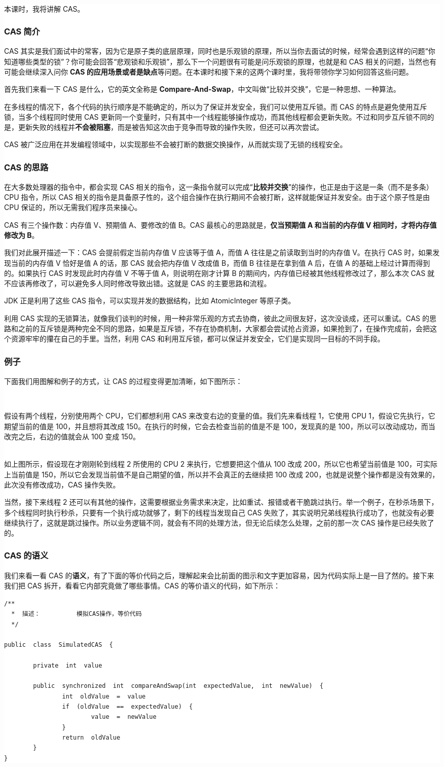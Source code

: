
本课时，我将讲解  CAS。

### CAS 简介

CAS 其实是我们面试中的常客，因为它是原子类的底层原理，同时也是乐观锁的原理，所以当你去面试的时候，经常会遇到这样的问题“你知道哪些类型的锁”？你可能会回答“悲观锁和乐观锁”，那么下一个问题很有可能是问乐观锁的原理，也就是和 CAS 相关的问题，当然也有可能会继续深入问你 **CAS 的应用场景或者是缺点**等问题。在本课时和接下来的这两个课时里，我将带领你学习如何回答这些问题。

首先我们来看一下 CAS 是什么，它的英文全称是 **Compare-And-Swap**，中文叫做“比较并交换”，它是一种思想、一种算法。

在多线程的情况下，各个代码的执行顺序是不能确定的，所以为了保证并发安全，我们可以使用互斥锁。而 CAS 的特点是避免使用互斥锁，当多个线程同时使用 CAS 更新同一个变量时，只有其中一个线程能够操作成功，而其他线程都会更新失败。不过和同步互斥锁不同的是，更新失败的线程并**不会被阻塞**，而是被告知这次由于竞争而导致的操作失败，但还可以再次尝试。

CAS 被广泛应用在并发编程领域中，以实现那些不会被打断的数据交换操作，从而就实现了无锁的线程安全。

### CAS 的思路

在大多数处理器的指令中，都会实现 CAS 相关的指令，这一条指令就可以完成“**比较并交换**”的操作，也正是由于这是一条（而不是多条）CPU 指令，所以 CAS 相关的指令是具备原子性的，这个组合操作在执行期间不会被打断，这样就能保证并发安全。由于这个原子性是由 CPU 保证的，所以无需我们程序员来操心。

CAS 有三个操作数：内存值 V、预期值 A、要修改的值 B。CAS 最核心的思路就是，**仅当预期值 A 和当前的内存值 V 相同时，才将内存值修改为 B**。

我们对此展开描述一下：CAS 会提前假定当前内存值 V 应该等于值 A，而值 A 往往是之前读取到当时的内存值 V。在执行 CAS 时，如果发现当前的内存值 V 恰好是值 A 的话，那 CAS 就会把内存值 V 改成值 B，而值 B 往往是在拿到值 A 后，在值 A 的基础上经过计算而得到的。如果执行 CAS 时发现此时内存值 V 不等于值 A，则说明在刚才计算 B 的期间内，内存值已经被其他线程修改过了，那么本次 CAS 就不应该再修改了，可以避免多人同时修改导致出错。这就是 CAS 的主要思路和流程。

JDK 正是利用了这些 CAS 指令，可以实现并发的数据结构，比如 AtomicInteger 等原子类。

利用 CAS 实现的无锁算法，就像我们谈判的时候，用一种非常乐观的方式去协商，彼此之间很友好，这次没谈成，还可以重试。CAS 的思路和之前的互斥锁是两种完全不同的思路，如果是互斥锁，不存在协商机制，大家都会尝试抢占资源，如果抢到了，在操作完成前，会把这个资源牢牢的攥在自己的手里。当然，利用 CAS 和利用互斥锁，都可以保证并发安全，它们是实现同一目标的不同手段。

### 例子

下面我们用图解和例子的方式，让 CAS 的过程变得更加清晰，如下图所示：

<img src="https://s0.lgstatic.com/i/image3/M01/80/96/Cgq2xl6EXp-ASQS-AABhaV6D_TQ117.png" alt="" data-nodeid="713">

假设有两个线程，分别使用两个 CPU，它们都想利用 CAS 来改变右边的变量的值。我们先来看线程 1，它使用 CPU 1，假设它先执行，它期望当前的值是 100，并且想将其改成 150。在执行的时候，它会去检查当前的值是不是 100，发现真的是 100，所以可以改动成功，而当改完之后，右边的值就会从 100 变成 150。<br>
<img src="https://s0.lgstatic.com/i/image3/M01/80/96/Cgq2xl6EXp-AcJwKAABgmaSYNG4278.png" alt="" data-nodeid="717">

如上图所示，假设现在才刚刚轮到线程 2 所使用的 CPU 2 来执行，它想要把这个值从 100 改成 200，所以它也希望当前值是 100，可实际上当前值是 150，所以它会发现当前值不是自己期望的值，所以并不会真正的去继续把 100 改成 200，也就是说整个操作都是没有效果的，此次没有修改成功，CAS 操作失败。

当然，接下来线程 2 还可以有其他的操作，这需要根据业务需求来决定，比如重试、报错或者干脆跳过执行。举一个例子，在秒杀场景下，多个线程同时执行秒杀，只要有一个执行成功就够了，剩下的线程当发现自己 CAS 失败了，其实说明兄弟线程执行成功了，也就没有必要继续执行了，这就是跳过操作。所以业务逻辑不同，就会有不同的处理方法，但无论后续怎么处理，之前的那一次 CAS 操作是已经失败了的。

### CAS 的语义

我们来看一看 CAS 的**语义**，有了下面的等价代码之后，理解起来会比前面的图示和文字更加容易，因为代码实际上是一目了然的。接下来我们把 CAS 拆开，看看它内部究竟做了哪些事情。CAS 的等价语义的代码，如下所示：

```
/**
  *  描述：          模拟CAS操作，等价代码
  */
  
public  class  SimulatedCAS  {

        private  int  value  

        public  synchronized  int  compareAndSwap(int  expectedValue,  int  newValue)  {
                int  oldValue  =  value  
                if  (oldValue  ==  expectedValue)  {
                        value  =  newValue  
                }
                return  oldValue  
        }
}
```